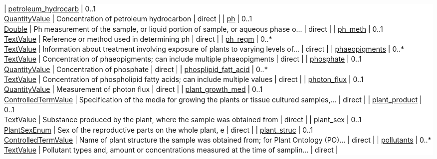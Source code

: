 | [petroleum_hydrocarb](petroleum_hydrocarb.md) | 0..1 <br/> [QuantityValue](QuantityValue.md) | Concentration of petroleum hydrocarbon | direct |
| [ph](ph.md) | 0..1 <br/> [Double](Double.md) | Ph measurement of the sample, or liquid portion of sample, or aqueous phase o... | direct |
| [ph_meth](ph_meth.md) | 0..1 <br/> [TextValue](TextValue.md) | Reference or method used in determining ph | direct |
| [ph_regm](ph_regm.md) | 0..* <br/> [TextValue](TextValue.md) | Information about treatment involving exposure of plants to varying levels of... | direct |
| [phaeopigments](phaeopigments.md) | 0..* <br/> [TextValue](TextValue.md) | Concentration of phaeopigments; can include multiple phaeopigments | direct |
| [phosphate](phosphate.md) | 0..1 <br/> [QuantityValue](QuantityValue.md) | Concentration of phosphate | direct |
| [phosplipid_fatt_acid](phosplipid_fatt_acid.md) | 0..* <br/> [TextValue](TextValue.md) | Concentration of phospholipid fatty acids; can include multiple values | direct |
| [photon_flux](photon_flux.md) | 0..1 <br/> [QuantityValue](QuantityValue.md) | Measurement of photon flux | direct |
| [plant_growth_med](plant_growth_med.md) | 0..1 <br/> [ControlledTermValue](ControlledTermValue.md) | Specification of the media for growing the plants or tissue cultured samples,... | direct |
| [plant_product](plant_product.md) | 0..1 <br/> [TextValue](TextValue.md) | Substance produced by the plant, where the sample was obtained from | direct |
| [plant_sex](plant_sex.md) | 0..1 <br/> [PlantSexEnum](PlantSexEnum.md) | Sex of the reproductive parts on the whole plant, e | direct |
| [plant_struc](plant_struc.md) | 0..1 <br/> [ControlledTermValue](ControlledTermValue.md) | Name of plant structure the sample was obtained from; for Plant Ontology (PO)... | direct |
| [pollutants](pollutants.md) | 0..* <br/> [TextValue](TextValue.md) | Pollutant types and, amount or concentrations measured at the time of samplin... | direct |
